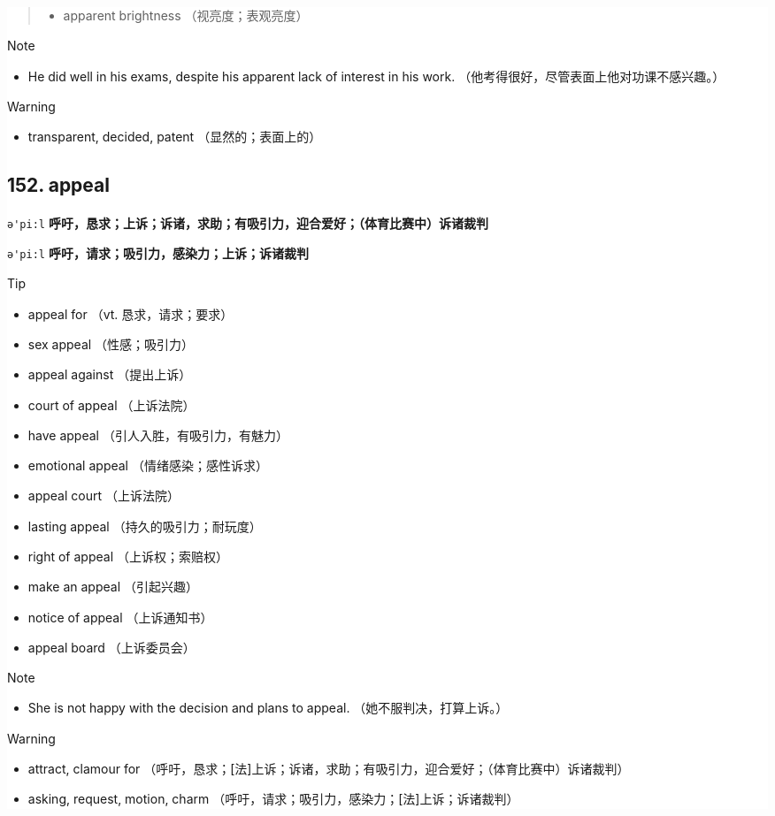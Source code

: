 >
> - apparent brightness （视亮度；表观亮度）
>

> [!NOTE]
>
> - He did well in his exams, despite his apparent lack of interest in his work. （他考得很好，尽管表面上他对功课不感兴趣。）
>

> [!WARNING]
>
> - transparent, decided, patent （显然的；表面上的）
>

## 152. appeal

`ə'pi:l`  **呼吁，恳求；上诉；诉诸，求助；有吸引力，迎合爱好；（体育比赛中）诉诸裁判**

`ə'pi:l`  **呼吁，请求；吸引力，感染力；上诉；诉诸裁判**

> [!TIP]
>
> - appeal for （vt. 恳求，请求；要求）
>
> - sex appeal （性感；吸引力）
>
> - appeal against （提出上诉）
>
> - court of appeal （上诉法院）
>
> - have appeal （引人入胜，有吸引力，有魅力）
>
> - emotional appeal （情绪感染；感性诉求）
>
> - appeal court （上诉法院）
>
> - lasting appeal （持久的吸引力；耐玩度）
>
> - right of appeal （上诉权；索赔权）
>
> - make an appeal （引起兴趣）
>
> - notice of appeal （上诉通知书）
>
> - appeal board （上诉委员会）
>

> [!NOTE]
>
> - She is not happy with the decision and plans to appeal. （她不服判决，打算上诉。）
>

> [!WARNING]
>
> - attract, clamour for （呼吁，恳求；[法]上诉；诉诸，求助；有吸引力，迎合爱好；（体育比赛中）诉诸裁判）
>
> - asking, request, motion, charm （呼吁，请求；吸引力，感染力；[法]上诉；诉诸裁判）
>
